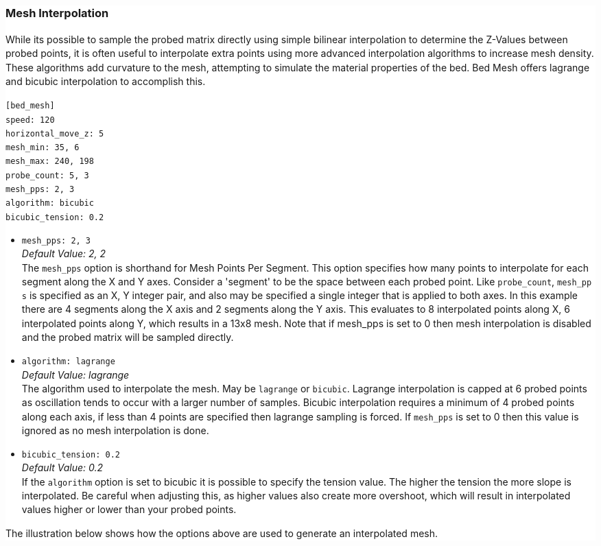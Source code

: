 ### Mesh Interpolation

While its possible to sample the probed matrix directly using simple bilinear
interpolation to determine the Z-Values between probed points, it is often
useful to interpolate extra points using more advanced interpolation algorithms
to increase mesh density.  These algorithms add curvature to the mesh,
attempting to simulate the material properties of the bed.  Bed Mesh offers
lagrange and bicubic interpolation to accomplish this.

```
[bed_mesh]
speed: 120
horizontal_move_z: 5
mesh_min: 35, 6
mesh_max: 240, 198
probe_count: 5, 3
mesh_pps: 2, 3
algorithm: bicubic
bicubic_tension: 0.2
```

- `mesh_pps: 2, 3`\
  _Default Value: 2, 2_\
  The `mesh_pps` option is shorthand for Mesh Points Per Segment.  This
  option specifies how many points to interpolate for each segment along
  the X and Y axes.  Consider a 'segment' to be the space between each
  probed point. Like `probe_count`, `mesh_pps` is specified as an X, Y
  integer pair, and also may be specified a single integer that is applied
  to both axes.  In this example there are 4 segments along the X axis
  and 2 segments along the Y axis.  This evaluates to 8 interpolated
  points along X, 6 interpolated points along Y, which results in a 13x8
  mesh.  Note that if mesh_pps is set to 0 then mesh interpolation is
  disabled and the probed matrix will be sampled directly.

- `algorithm: lagrange`\
  _Default Value: lagrange_\
  The algorithm used to interpolate the mesh.  May be `lagrange` or `bicubic`.
  Lagrange interpolation is capped at 6 probed points as oscillation tends to
  occur with a larger number of samples.  Bicubic interpolation requires a
  minimum of 4 probed points along each axis, if less than 4 points are
  specified then lagrange sampling is forced.  If `mesh_pps` is set to 0 then
  this value is ignored as no mesh interpolation is done.

- `bicubic_tension: 0.2`\
  _Default Value: 0.2_\
  If the `algorithm` option is set to bicubic it is possible to specify the
  tension value.  The higher the tension the more slope is interpolated.  Be
  careful when adjusting this, as higher values also create more overshoot,
  which will result in interpolated values higher or lower than your probed
  points.

The illustration below shows how the options above are used to generate an
interpolated mesh.
